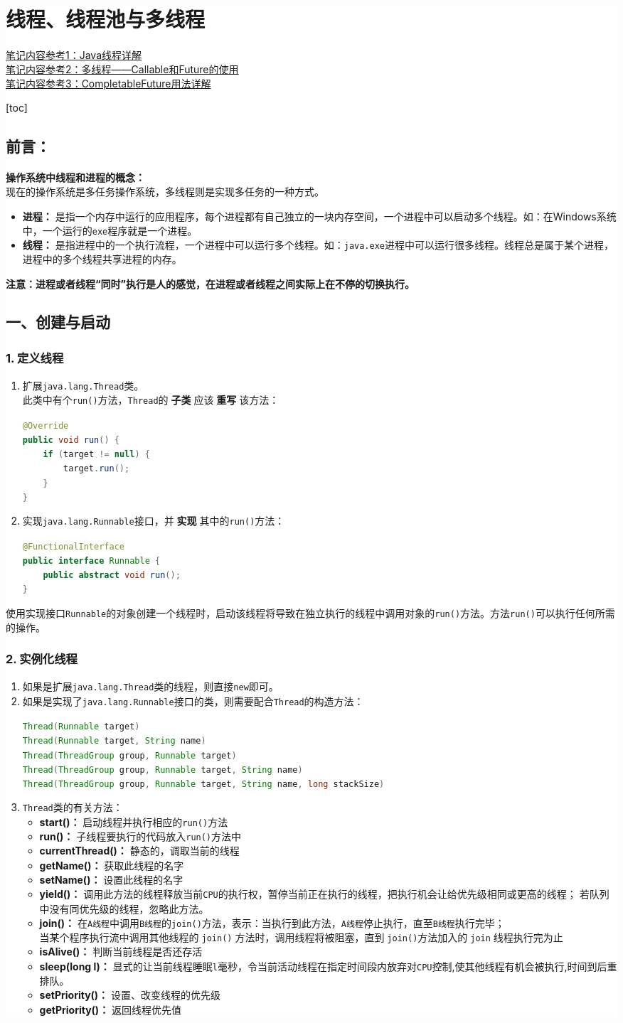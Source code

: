 # 线程、线程池与多线程

[笔记内容参考1：Java线程详解](https://www.cnblogs.com/riskyer/p/3263032.html)  
[笔记内容参考2：多线程——Callable和Future的使用](https://blog.csdn.net/qq_45036591/article/details/105321053)  
[笔记内容参考3：CompletableFuture用法详解](https://zhuanlan.zhihu.com/p/344431341)

[toc]

## 前言：
**操作系统中线程和进程的概念：**  
现在的操作系统是多任务操作系统，多线程则是实现多任务的一种方式。  
- **进程：** 是指一个内存中运行的应用程序，每个进程都有自己独立的一块内存空间，一个进程中可以启动多个线程。如：在Windows系统中，一个运行的`exe`程序就是一个进程。
- **线程：** 是指进程中的一个执行流程，一个进程中可以运行多个线程。如：`java.exe`进程中可以运行很多线程。线程总是属于某个进程，进程中的多个线程共享进程的内存。

**注意：进程或者线程“同时”执行是人的感觉，在进程或者线程之间实际上在不停的切换执行。**

## 一、创建与启动
### 1. 定义线程
1. 扩展`java.lang.Thread`类。  
    此类中有个`run()`方法，`Thread`的 **子类** 应该 **重写** 该方法：
    ```java
    @Override
    public void run() {
        if (target != null) {
            target.run();
        }
    }
    ```
2. 实现`java.lang.Runnable`接口，并 **实现** 其中的`run()`方法：
    ```java
    @FunctionalInterface
    public interface Runnable {
        public abstract void run();
    }
    ```
使用实现接口`Runnable`的对象创建一个线程时，启动该线程将导致在独立执行的线程中调用对象的`run()`方法。方法`run()`可以执行任何所需的操作。

### 2. 实例化线程
1. 如果是扩展`java.lang.Thread`类的线程，则直接`new`即可。
2. 如果是实现了`java.lang.Runnable`接口的类，则需要配合`Thread`的构造方法：
    ```java
    Thread(Runnable target)
    Thread(Runnable target, String name)
    Thread(ThreadGroup group, Runnable target)
    Thread(ThreadGroup group, Runnable target, String name)
    Thread(ThreadGroup group, Runnable target, String name, long stackSize)
    ```
3. `Thread`类的有关方法：
    - **start()：** 启动线程并执行相应的`run()`方法  
    - **run()：** 子线程要执行的代码放入`run()`方法中  
    - **currentThread()：** 静态的，调取当前的线程  
    - **getName()：** 获取此线程的名字  
    - **setName()：** 设置此线程的名字  
    - **yield()：** 调用此方法的线程释放当前`CPU`的执行权，暂停当前正在执行的线程，把执行机会让给优先级相同或更高的线程；
      若队列中没有同优先级的线程，忽略此方法。
    - **join()：** 在`A线程`中调用`B线程`的`join()`方法，表示：当执行到此方法，`A线程`停止执行，直至`B线程`执行完毕；  
      当某个程序执行流中调用其他线程的 `join()` 方法时，调用线程将被阻塞，直到 `join()`方法加入的 `join` 线程执行完为止  
    - **isAlive()：** 判断当前线程是否还存活
    - **sleep(long l)：** 显式的让当前线程睡眠`l`毫秒，令当前活动线程在指定时间段内放弃对`CPU`控制,使其他线程有机会被执行,时间到后重排队。
    - **setPriority()：** 设置、改变线程的优先级
    - **getPriority()：** 返回线程优先值